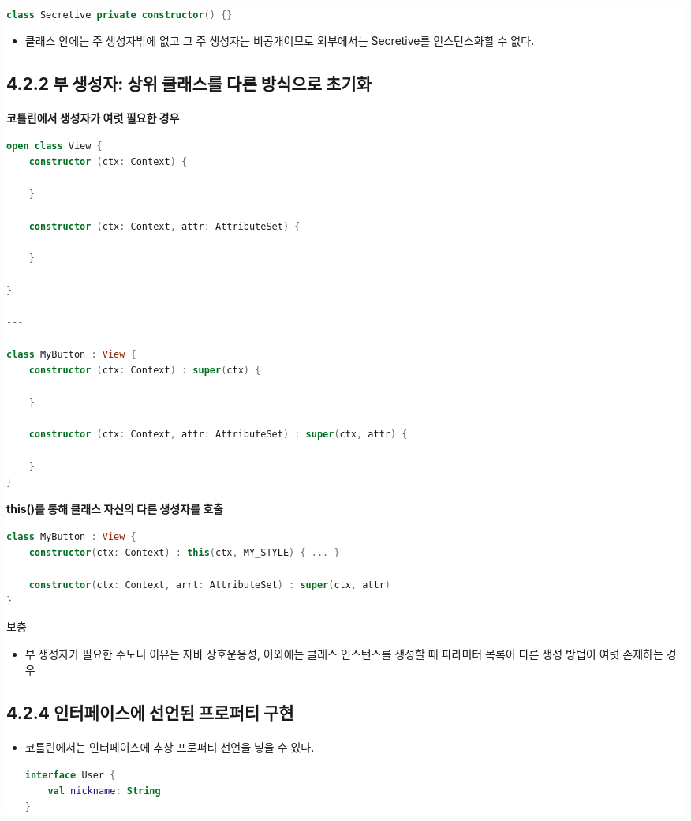 ```kotlin
class Secretive private constructor() {}
```

- 클래스 안에는 주 생성자밖에 없고 그 주 생성자는 비공개이므로 외부에서는 Secretive를 인스턴스화할 수 없다.

## 4.2.2 부 생성자: 상위 클래스를 다른 방식으로 초기화

**코틀린에서 생성자가 여럿 필요한 경우**

```kotlin
open class View {
	constructor (ctx: Context) {

	}

	constructor (ctx: Context, attr: AttributeSet) {

	}

}

---

class MyButton : View {
	constructor (ctx: Context) : super(ctx) {
	
	}

	constructor (ctx: Context, attr: AttributeSet) : super(ctx, attr) {

	}
}
```

**this()를 통해 클래스 자신의 다른 생성자를 호출**

```kotlin
class MyButton : View {
	constructor(ctx: Context) : this(ctx, MY_STYLE) { ... }

	constructor(ctx: Context, arrt: AttributeSet) : super(ctx, attr)
}
```

보충

- 부 생성자가 필요한 주도니 이유는 자바 상호운용성, 이외에는 클래스 인스턴스를 생성할 때 파라미터 목록이 다른 생성 방법이 여럿 존재하는 경우

## 4.2.4 인터페이스에 선언된 프로퍼티 구현

- 코틀린에서는 인터페이스에 추상 프로퍼티 선언을 넣을 수 있다.

    ```kotlin
    interface User {
    	val nickname: String
    }
    ```
